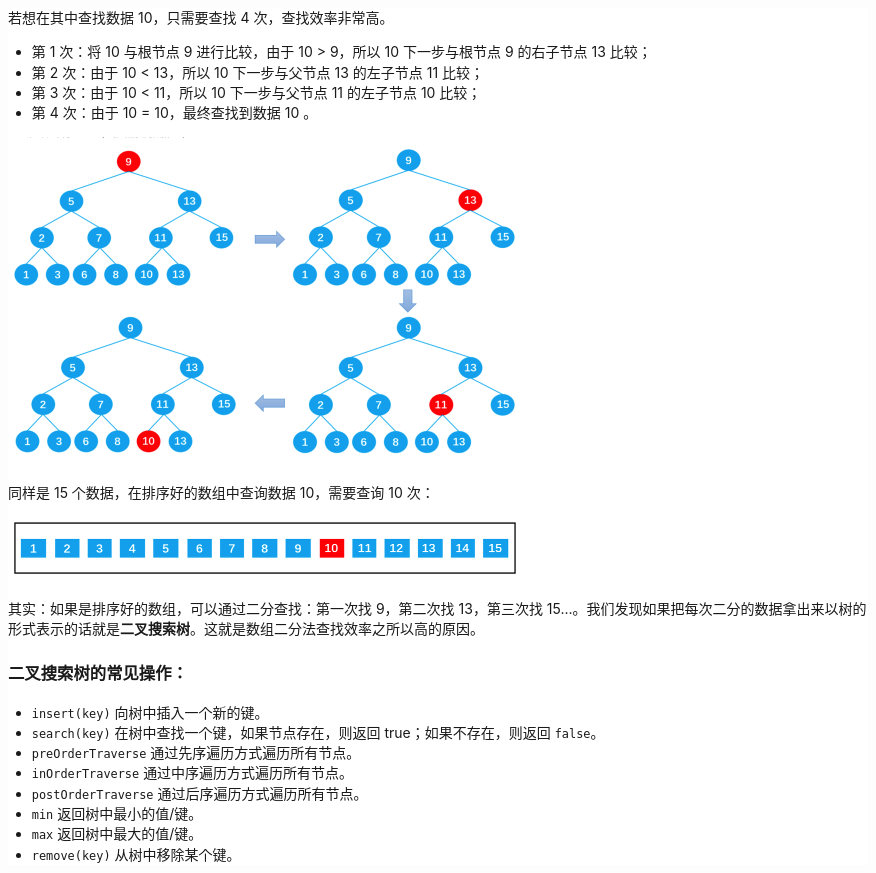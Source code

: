若想在其中查找数据 10，只需要查找 4 次，查找效率非常高。

- 第 1 次：将 10 与根节点 9 进行比较，由于 10 > 9，所以 10 下一步与根节点 9 的右子节点 13 比较；
- 第 2 次：由于 10 < 13，所以 10 下一步与父节点 13 的左子节点 11 比较；
- 第 3 次：由于 10 < 11，所以 10 下一步与父节点 11 的左子节点 10 比较；
- 第 4 次：由于 10 = 10，最终查找到数据 10 。

<img src="../../static/images/image-20210723154001996.png" alt="image-20210723154001996" style="zoom:50%;" />

同样是 15 个数据，在排序好的数组中查询数据 10，需要查询 10 次：

<img src="../../static/images/image-20210723154030772.png" alt="image-20210723154030772" style="zoom:50%;" />

其实：如果是排序好的数组，可以通过二分查找：第一次找 9，第二次找 13，第三次找 15...。我们发现如果把每次二分的数据拿出来以树的形式表示的话就是**二叉搜索树**。这就是数组二分法查找效率之所以高的原因。

### 二叉搜索树的常见操作：

- `insert(key)` 向树中插入一个新的键。
- `search(key)` 在树中查找一个键，如果节点存在，则返回 true；如果不存在，则返回 `false`。
- `preOrderTraverse` 通过先序遍历方式遍历所有节点。
- `inOrderTraverse` 通过中序遍历方式遍历所有节点。
- `postOrderTraverse` 通过后序遍历方式遍历所有节点。
- `min` 返回树中最小的值/键。
- `max` 返回树中最大的值/键。
- `remove(key)` 从树中移除某个键。
